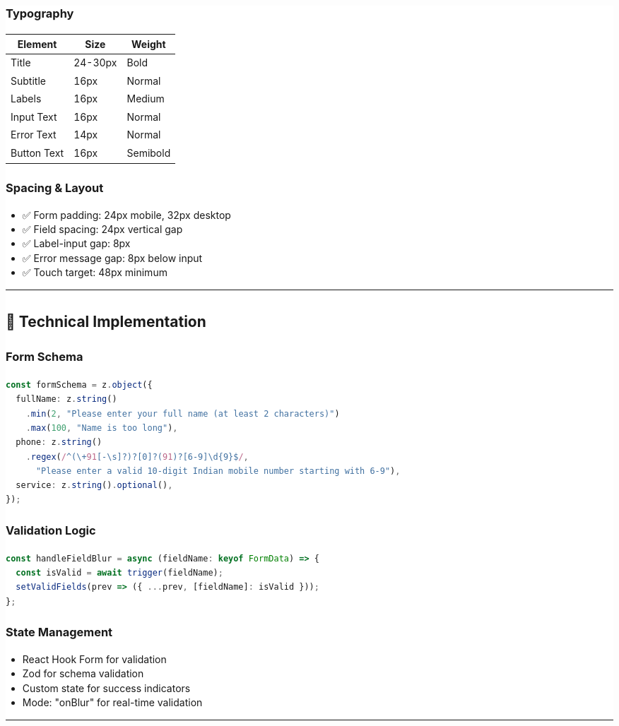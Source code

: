 ### Typography
| Element | Size | Weight |
|---------|------|--------|
| Title | 24-30px | Bold |
| Subtitle | 16px | Normal |
| Labels | 16px | Medium |
| Input Text | 16px | Normal |
| Error Text | 14px | Normal |
| Button Text | 16px | Semibold |

### Spacing & Layout
- ✅ Form padding: 24px mobile, 32px desktop
- ✅ Field spacing: 24px vertical gap
- ✅ Label-input gap: 8px
- ✅ Error message gap: 8px below input
- ✅ Touch target: 48px minimum

---

## 🔧 Technical Implementation

### Form Schema
```typescript
const formSchema = z.object({
  fullName: z.string()
    .min(2, "Please enter your full name (at least 2 characters)")
    .max(100, "Name is too long"),
  phone: z.string()
    .regex(/^(\+91[-\s]?)?[0]?(91)?[6-9]\d{9}$/, 
      "Please enter a valid 10-digit Indian mobile number starting with 6-9"),
  service: z.string().optional(),
});
```

### Validation Logic
```typescript
const handleFieldBlur = async (fieldName: keyof FormData) => {
  const isValid = await trigger(fieldName);
  setValidFields(prev => ({ ...prev, [fieldName]: isValid }));
};
```

### State Management
- React Hook Form for validation
- Zod for schema validation
- Custom state for success indicators
- Mode: "onBlur" for real-time validation

---